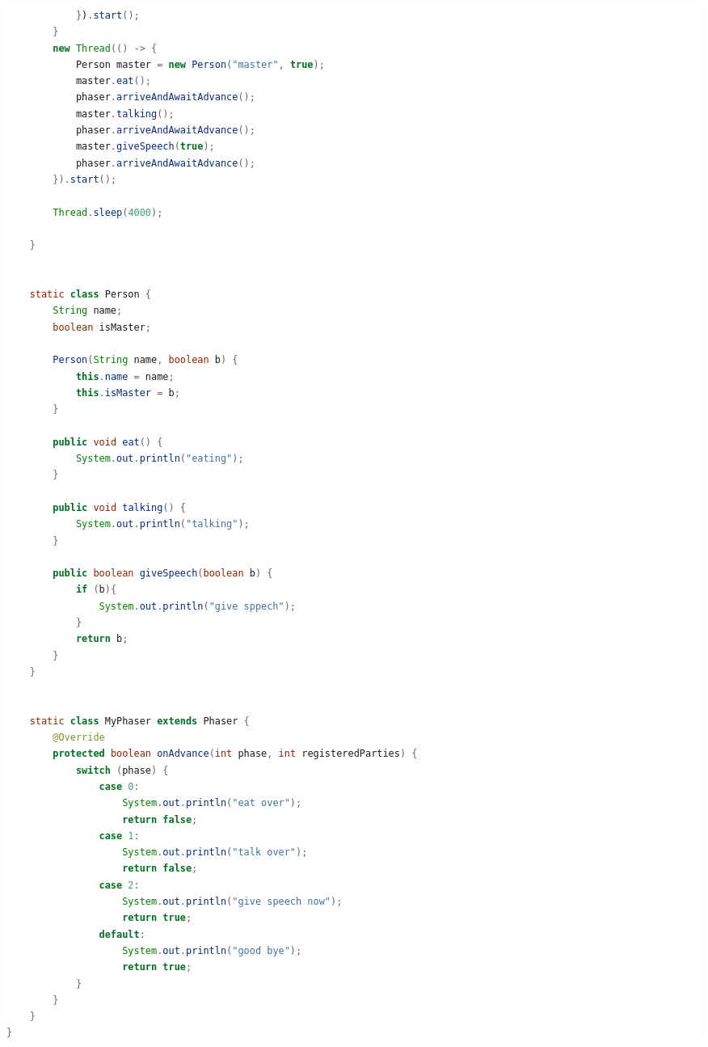 ```java
            }).start();
        }
        new Thread(() -> {
            Person master = new Person("master", true);
            master.eat();
            phaser.arriveAndAwaitAdvance();
            master.talking();
            phaser.arriveAndAwaitAdvance();
            master.giveSpeech(true);
            phaser.arriveAndAwaitAdvance();
        }).start();

        Thread.sleep(4000);

    }


    static class Person {
        String name;
        boolean isMaster;

        Person(String name, boolean b) {
            this.name = name;
            this.isMaster = b;
        }

        public void eat() {
            System.out.println("eating");
        }

        public void talking() {
            System.out.println("talking");
        }

        public boolean giveSpeech(boolean b) {
            if (b){
                System.out.println("give sppech");
            }
            return b;
        }
    }


    static class MyPhaser extends Phaser {
        @Override
        protected boolean onAdvance(int phase, int registeredParties) {
            switch (phase) {
                case 0:
                    System.out.println("eat over");
                    return false;
                case 1:
                    System.out.println("talk over");
                    return false;
                case 2:
                    System.out.println("give speech now");
                    return true;
                default:
                    System.out.println("good bye");
                    return true;
            }
        }
    }
}
```